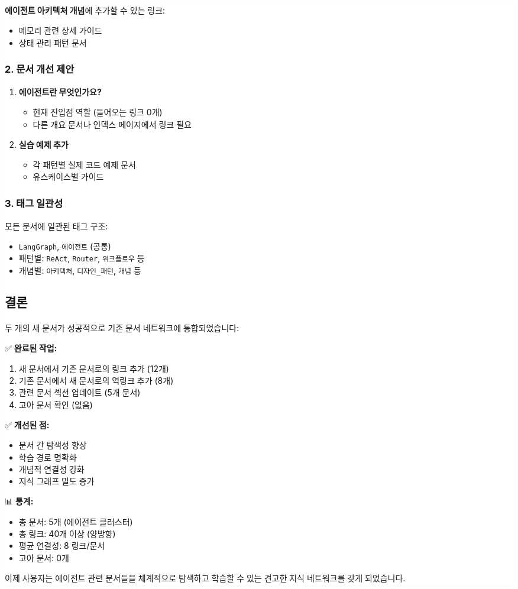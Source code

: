 **에이전트 아키텍처 개념**에 추가할 수 있는 링크:
- 메모리 관련 상세 가이드
- 상태 관리 패턴 문서

### 2. 문서 개선 제안

1. **에이전트란 무엇인가요?**
   - 현재 진입점 역할 (들어오는 링크 0개)
   - 다른 개요 문서나 인덱스 페이지에서 링크 필요

2. **실습 예제 추가**
   - 각 패턴별 실제 코드 예제 문서
   - 유스케이스별 가이드

### 3. 태그 일관성

모든 문서에 일관된 태그 구조:
- `LangGraph`, `에이전트` (공통)
- 패턴별: `ReAct`, `Router`, `워크플로우` 등
- 개념별: `아키텍처`, `디자인_패턴`, `개념` 등

## 결론

두 개의 새 문서가 성공적으로 기존 문서 네트워크에 통합되었습니다:

✅ **완료된 작업:**
1. 새 문서에서 기존 문서로의 링크 추가 (12개)
2. 기존 문서에서 새 문서로의 역링크 추가 (8개)
3. 관련 문서 섹션 업데이트 (5개 문서)
4. 고아 문서 확인 (없음)

✅ **개선된 점:**
- 문서 간 탐색성 향상
- 학습 경로 명확화
- 개념적 연결성 강화
- 지식 그래프 밀도 증가

📊 **통계:**
- 총 문서: 5개 (에이전트 클러스터)
- 총 링크: 40개 이상 (양방향)
- 평균 연결성: 8 링크/문서
- 고아 문서: 0개

이제 사용자는 에이전트 관련 문서들을 체계적으로 탐색하고 학습할 수 있는 견고한 지식 네트워크를 갖게 되었습니다.
